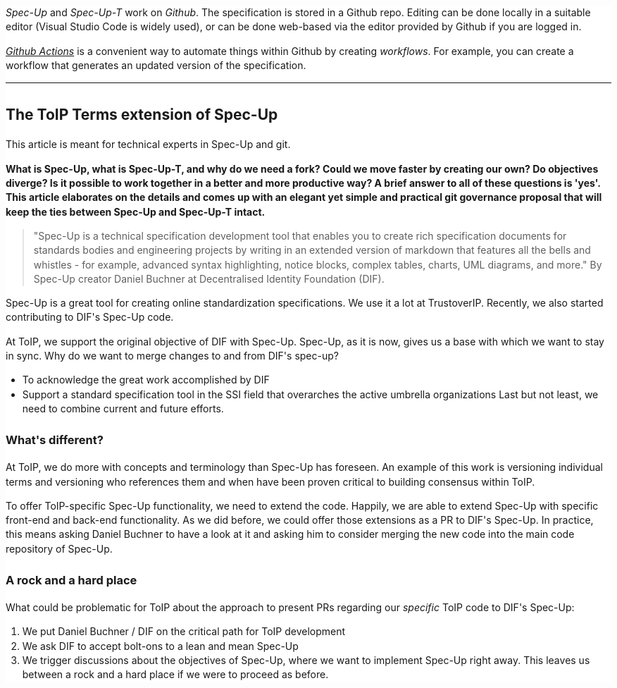 *Spec-Up* and *Spec-Up-T* work on *Github*. The specification is stored in a Github repo. Editing can be done locally in a suitable editor (Visual Studio Code is widely used), or can be done web-based via the editor provided by Github if you are logged in.

*[Github Actions](glossary#github-actions)* is a convenient way to automate things within Github by creating *workflows*. For example, you can create a workflow that generates an updated version of the specification.

- - -

## The ToIP Terms extension of Spec-Up

This article is meant for technical experts in Spec-Up and git.

**What is Spec-Up, what is Spec-Up-T, and why do we need a fork? Could we move faster by creating our own? Do objectives diverge? Is it possible to work together in a better and more productive way?
A brief answer to all of these questions is 'yes'. This article elaborates on the details and comes up with an elegant yet simple and practical git governance proposal that will keep the ties between Spec-Up and Spec-Up-T intact.**

> "Spec-Up is a technical specification development tool that enables you to create rich specification documents for standards bodies and engineering projects by writing in an extended version of markdown that features all the bells and whistles - for example, advanced syntax highlighting, notice blocks, complex tables, charts, UML diagrams, and more."
By Spec-Up creator Daniel Buchner at Decentralised Identity Foundation (DIF).

Spec-Up is a great tool for creating online standardization specifications. We use it a lot at TrustoverIP. Recently, we also started contributing to DIF's Spec-Up code.

At ToIP, we support the original objective of DIF with Spec-Up. Spec-Up, as it is now, gives us a base with which we want to stay in sync. Why do we want to merge changes to and from DIF's spec-up? 
- To acknowledge the great work accomplished by DIF
- Support a standard specification tool in the SSI field that overarches the active umbrella organizations
Last but not least, we need to combine current and future efforts. 

### What's different?
 
At ToIP, we do more with concepts and terminology than Spec-Up has foreseen. An example of this work is versioning individual terms and versioning who references them and when have been proven critical to building consensus within ToIP.

To offer ToIP-specific Spec-Up functionality, we need to extend the code. Happily, we are able to extend Spec-Up with specific front-end and back-end functionality. As we did before, we could offer those extensions as a PR to DIF's Spec-Up. In practice, this means asking Daniel Buchner to have a look at it and asking him to consider merging the new code into the main code repository of Spec-Up.

### A rock and a hard place

What could be problematic for ToIP about the approach to present PRs regarding our *specific* ToIP code to DIF's Spec-Up:
1. We put Daniel Buchner / DIF on the critical path for ToIP development
2. We ask DIF to accept bolt-ons to a lean and mean Spec-Up
3. We trigger discussions about the objectives of Spec-Up, where we want to implement Spec-Up right away.
This leaves us between a rock and a hard place if we were to proceed as before.
